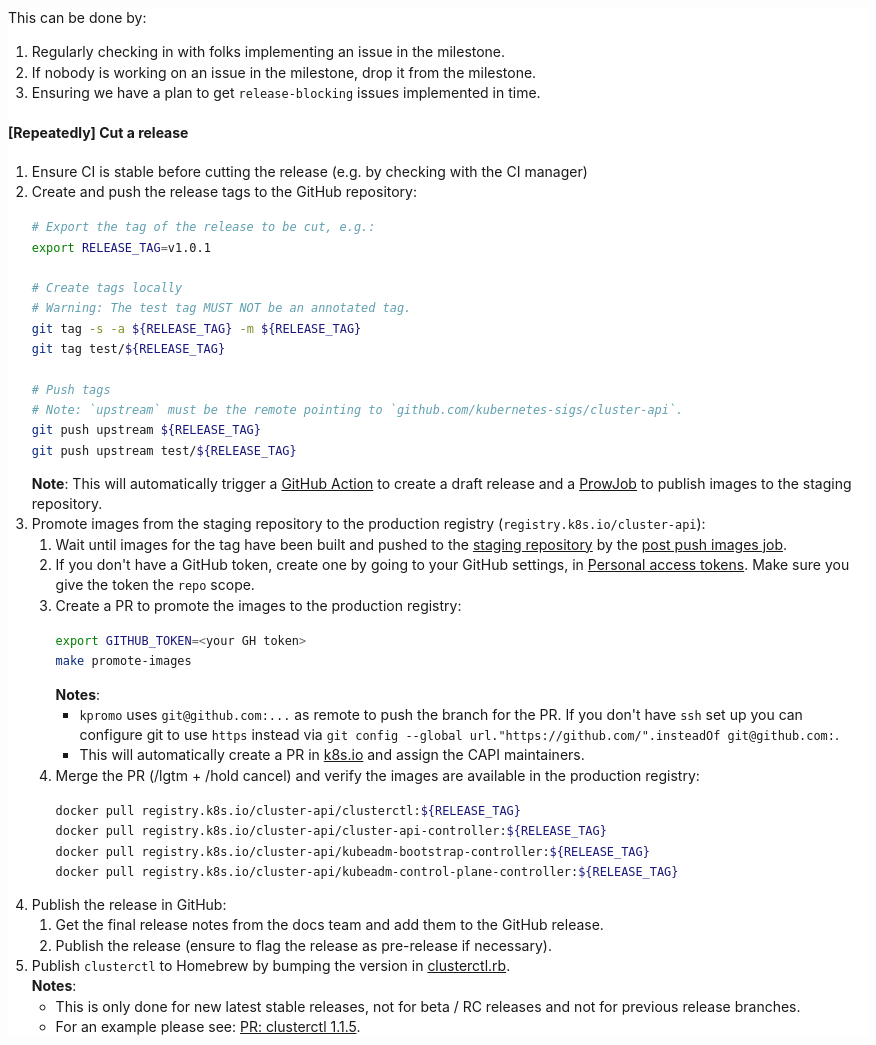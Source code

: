 This can be done by:
1. Regularly checking in with folks implementing an issue in the milestone.
2. If nobody is working on an issue in the milestone, drop it from the milestone.
3. Ensuring we have a plan to get `release-blocking` issues implemented in time.

#### [Repeatedly] Cut a release

1. Ensure CI is stable before cutting the release (e.g. by checking with the CI manager)
2. Create and push the release tags to the GitHub repository:
   ```bash 
   # Export the tag of the release to be cut, e.g.:
   export RELEASE_TAG=v1.0.1
   
   # Create tags locally
   # Warning: The test tag MUST NOT be an annotated tag.
   git tag -s -a ${RELEASE_TAG} -m ${RELEASE_TAG}
   git tag test/${RELEASE_TAG}
   
   # Push tags
   # Note: `upstream` must be the remote pointing to `github.com/kubernetes-sigs/cluster-api`.
   git push upstream ${RELEASE_TAG}
   git push upstream test/${RELEASE_TAG}
   ```
   **Note**: This will automatically trigger a [GitHub Action](https://github.com/kubernetes-sigs/cluster-api/actions/workflows/release.yml) to create a draft release and a [ProwJob](https://prow.k8s.io/?repo=kubernetes-sigs%2Fcluster-api&job=post-cluster-api-push-images) to publish images to the staging repository.
3. Promote images from the staging repository to the production registry (`registry.k8s.io/cluster-api`):
    1. Wait until images for the tag have been built and pushed to the [staging repository](https://console.cloud.google.com/gcr/images/k8s-staging-cluster-api) by the [post push images job](https://prow.k8s.io/?repo=kubernetes-sigs%2Fcluster-api&job=post-cluster-api-push-images).
    2. If you don't have a GitHub token, create one by going to your GitHub settings, in [Personal access tokens](https://github.com/settings/tokens). Make sure you give the token the `repo` scope.
    3. Create a PR to promote the images to the production registry:
       ```bash 
       export GITHUB_TOKEN=<your GH token>
       make promote-images
       ```
       **Notes**:
        * `kpromo` uses `git@github.com:...` as remote to push the branch for the PR. If you don't have `ssh` set up you can configure
          git to use `https` instead via `git config --global url."https://github.com/".insteadOf git@github.com:`.
        * This will automatically create a PR in [k8s.io](https://github.com/kubernetes/k8s.io) and assign the CAPI maintainers.
    4. Merge the PR (/lgtm + /hold cancel) and verify the images are available in the production registry:
       ```bash 
       docker pull registry.k8s.io/cluster-api/clusterctl:${RELEASE_TAG}
       docker pull registry.k8s.io/cluster-api/cluster-api-controller:${RELEASE_TAG}
       docker pull registry.k8s.io/cluster-api/kubeadm-bootstrap-controller:${RELEASE_TAG}
       docker pull registry.k8s.io/cluster-api/kubeadm-control-plane-controller:${RELEASE_TAG}
       ```
4. Publish the release in GitHub:
    1. Get the final release notes from the docs team and add them to the GitHub release.
    2. Publish the release (ensure to flag the release as pre-release if necessary).
5. Publish `clusterctl` to Homebrew by bumping the version in [clusterctl.rb](https://github.com/Homebrew/homebrew-core/blob/master/Formula/clusterctl.rb).
   <br>**Notes**:
    * This is only done for new latest stable releases, not for beta / RC releases and not for previous release branches.
    * For an example please see: [PR: clusterctl 1.1.5](https://github.com/Homebrew/homebrew-core/pull/105075/files).